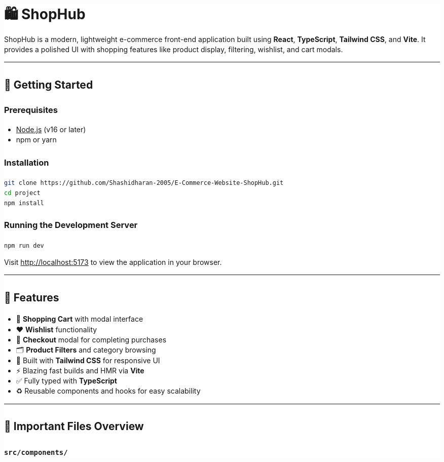 
# 🛍️ ShopHub

ShopHub is a modern, lightweight e-commerce front-end application built using **React**, **TypeScript**, **Tailwind CSS**, and **Vite**. It provides a polished UI with shopping features like product display, filtering, wishlist, and cart modals.

---



## 🚀 Getting Started

### Prerequisites

* [Node.js](https://nodejs.org/) (v16 or later)
* npm or yarn

### Installation

```bash
git clone https://github.com/Shashidharan-2005/E-Commerce-Website-ShopHub.git
cd project
npm install
```

### Running the Development Server

```bash
npm run dev
```

Visit [http://localhost:5173](http://localhost:5173) to view the application in your browser.

---

## 🧩 Features

* 🛒 **Shopping Cart** with modal interface
* ❤️ **Wishlist** functionality
* 🧾 **Checkout** modal for completing purchases
* 🗂️ **Product Filters** and category browsing
* 🎨 Built with **Tailwind CSS** for responsive UI
* ⚡ Blazing fast builds and HMR via **Vite**
* ✅ Fully typed with **TypeScript**
* ♻️ Reusable components and hooks for easy scalability

---

## 🧠 Important Files Overview

### `src/components/`
